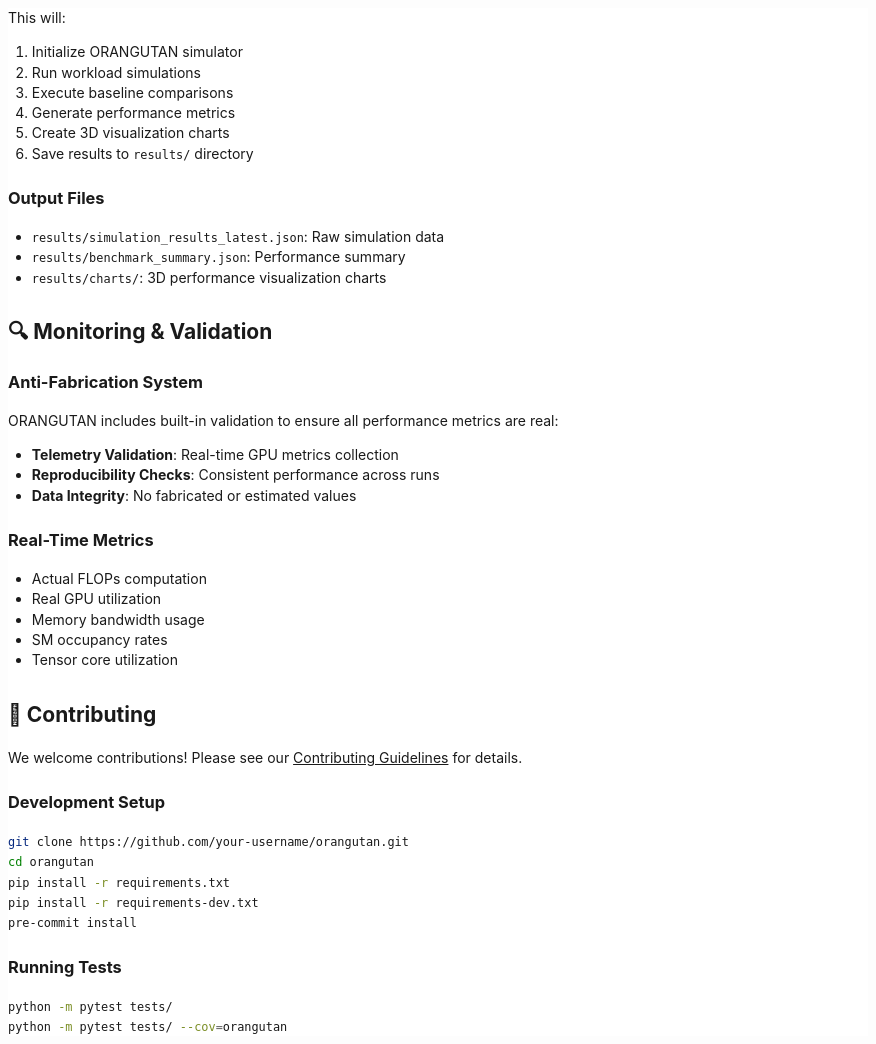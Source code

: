 This will:
1. Initialize ORANGUTAN simulator
2. Run workload simulations
3. Execute baseline comparisons
4. Generate performance metrics
5. Create 3D visualization charts
6. Save results to `results/` directory

### Output Files

- `results/simulation_results_latest.json`: Raw simulation data
- `results/benchmark_summary.json`: Performance summary
- `results/charts/`: 3D performance visualization charts

## 🔍 Monitoring & Validation

### Anti-Fabrication System

ORANGUTAN includes built-in validation to ensure all performance metrics are real:

- **Telemetry Validation**: Real-time GPU metrics collection
- **Reproducibility Checks**: Consistent performance across runs
- **Data Integrity**: No fabricated or estimated values

### Real-Time Metrics

- Actual FLOPs computation
- Real GPU utilization
- Memory bandwidth usage
- SM occupancy rates
- Tensor core utilization

## 🤝 Contributing

We welcome contributions! Please see our [Contributing Guidelines](CONTRIBUTING.md) for details.

### Development Setup

```bash
git clone https://github.com/your-username/orangutan.git
cd orangutan
pip install -r requirements.txt
pip install -r requirements-dev.txt
pre-commit install
```

### Running Tests

```bash
python -m pytest tests/
python -m pytest tests/ --cov=orangutan
```

